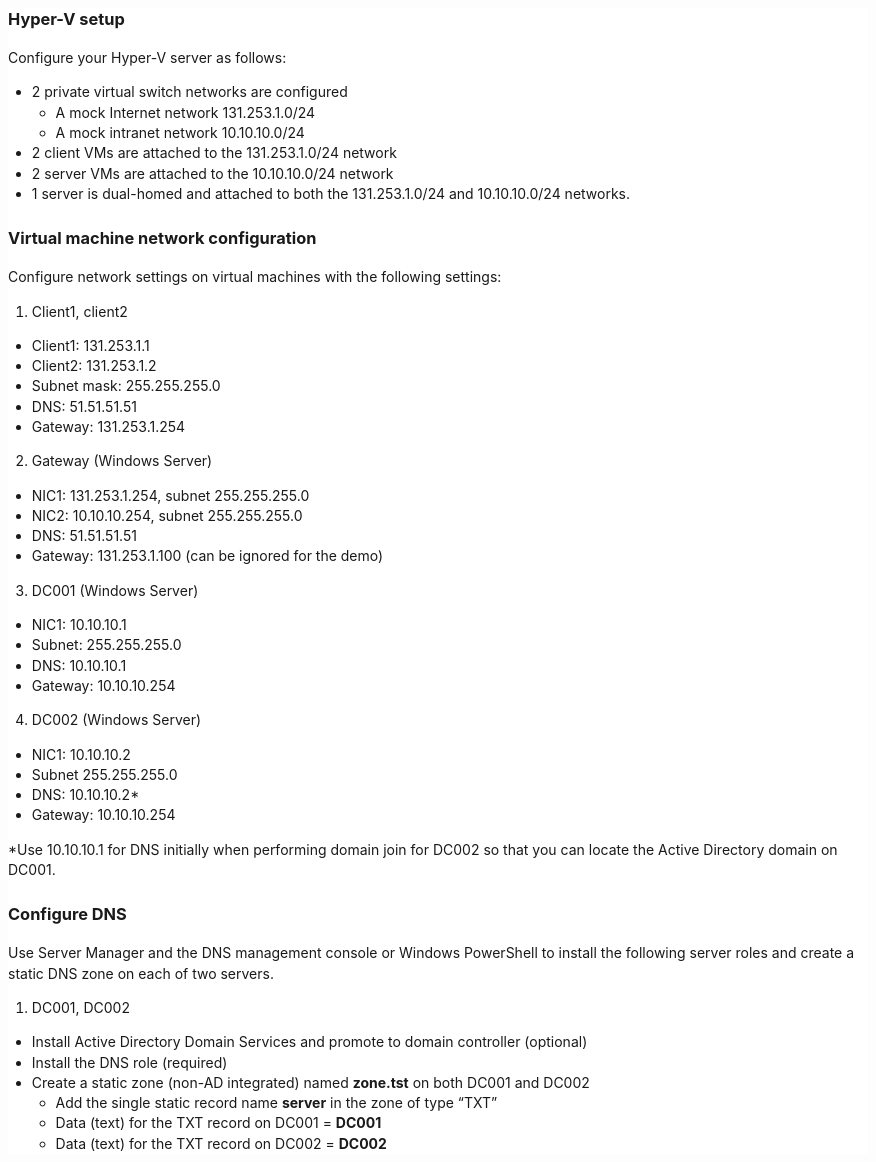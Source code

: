 ### Hyper-V setup

Configure your Hyper-V server as follows:

- 2 private virtual switch networks are configured
  - A mock Internet network 131.253.1.0/24
  - A mock intranet network 10.10.10.0/24
- 2 client VMs are attached to the 131.253.1.0/24 network
- 2 server VMs are attached to the 10.10.10.0/24 network
- 1 server is dual-homed and attached to both the 131.253.1.0/24 and 10.10.10.0/24 networks.

### Virtual machine network configuration

Configure network settings on virtual machines with the following settings:

1.	Client1, client2
  - Client1: 131.253.1.1
  - Client2: 131.253.1.2
  - Subnet mask: 255.255.255.0
  - DNS: 51.51.51.51
  - Gateway: 131.253.1.254
2.	Gateway (Windows Server)
  - NIC1: 131.253.1.254, subnet 255.255.255.0
  - NIC2: 10.10.10.254, subnet 255.255.255.0
  - DNS: 51.51.51.51
  - Gateway: 131.253.1.100 (can be ignored for the demo)
3.	DC001 (Windows Server)
  - NIC1: 10.10.10.1
  - Subnet: 255.255.255.0
  - DNS: 10.10.10.1
  - Gateway: 10.10.10.254
4.	DC002 (Windows Server)
  - NIC1: 10.10.10.2
  - Subnet 255.255.255.0
  - DNS: 10.10.10.2*
  - Gateway: 10.10.10.254

   *Use 10.10.10.1 for DNS initially when performing domain join for DC002 so that you can locate the Active Directory domain on DC001.

### Configure DNS

Use Server Manager and the DNS management console or Windows PowerShell to install the following server roles and create a static DNS zone on each of two servers.

1.	DC001, DC002
  - Install Active Directory Domain Services and promote to domain controller (optional)
  - Install the DNS role (required)
  - Create a static zone (non-AD integrated) named **zone.tst** on both DC001 and DC002
    - Add the single static record name **server** in the zone of type “TXT”
    - Data (text) for the TXT record on DC001 = **DC001**
    - Data (text) for the TXT record on DC002 = **DC002**
